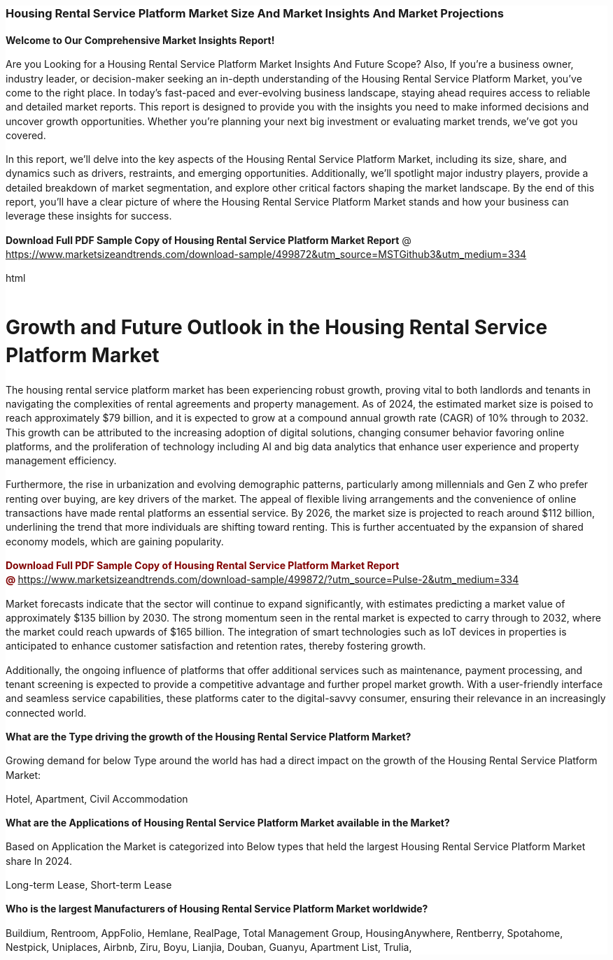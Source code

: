 <div class="" data-test-id=""><h3><span class="">Housing Rental Service Platform Market Size And Market Insights And Market Projections</span></h3></div><div class="" data-test-id=""><p><strong>Welcome to Our Comprehensive Market Insights Report!</strong></p><p>Are you Looking for a Housing Rental Service Platform Market Insights And Future Scope? Also, If you&rsquo;re a business owner, industry leader, or decision-maker seeking an in-depth understanding of the Housing Rental Service Platform Market, you&rsquo;ve come to the right place. In today&rsquo;s fast-paced and ever-evolving business landscape, staying ahead requires access to reliable and detailed market reports. This report is designed to provide you with the insights you need to make informed decisions and uncover growth opportunities. Whether you&rsquo;re planning your next big investment or evaluating market trends, we&rsquo;ve got you covered.</p><p>In this report, we&rsquo;ll delve into the key aspects of the Housing Rental Service Platform Market, including its size, share, and dynamics such as drivers, restraints, and emerging opportunities. Additionally, we&rsquo;ll spotlight major industry players, provide a detailed breakdown of market segmentation, and explore other critical factors shaping the market landscape. By the end of this report, you&rsquo;ll have a clear picture of where the Housing Rental Service Platform Market stands and how your business can leverage these insights for success.</p><p><strong>Download Full PDF Sample Copy of Housing Rental Service Platform Market Report</strong> @ <a href="https://www.marketsizeandtrends.com/download-sample/499872&utm_source=MSTGithub3&utm_medium=334" target="_blank">https://www.marketsizeandtrends.com/download-sample/499872&utm_source=MSTGithub3&utm_medium=334</a></p></div><div class="" data-test-id=""><p><span class="">html<!DOCTYPE html><html lang="en"><head> <meta charset="UTF-8"> <meta name="viewport" content="width=device-width, initial-scale=1.0"> <title>Housing Rental Service Platform Market Overview</title></head><body> <h1>Growth and Future Outlook in the Housing Rental Service Platform Market</h1> <p> The housing rental service platform market has been experiencing robust growth, proving vital to both landlords and tenants in navigating the complexities of rental agreements and property management. As of 2024, the estimated market size is poised to reach approximately $79 billion, and it is expected to grow at a compound annual growth rate (CAGR) of 10% through to 2032. This growth can be attributed to the increasing adoption of digital solutions, changing consumer behavior favoring online platforms, and the proliferation of technology including AI and big data analytics that enhance user experience and property management efficiency. </p> <p> Furthermore, the rise in urbanization and evolving demographic patterns, particularly among millennials and Gen Z who prefer renting over buying, are key drivers of the market. The appeal of flexible living arrangements and the convenience of online transactions have made rental platforms an essential service. By 2026, the market size is projected to reach around $112 billion, underlining the trend that more individuals are shifting toward renting. This is further accentuated by the expansion of shared economy models, which are gaining popularity. </p> <p><strong><span style="color: #800000;">Download Full PDF Sample Copy of Housing Rental Service Platform Market Report @</span>&nbsp;</strong><a href="https://www.marketsizeandtrends.com/download-sample/499872/?utm_source=Pulse-2&amp;utm_medium=334">https://www.marketsizeandtrends.com/download-sample/499872/?utm_source=Pulse-2&amp;utm_medium=334</a></p> <p> Market forecasts indicate that the sector will continue to expand significantly, with estimates predicting a market value of approximately $135 billion by 2030. The strong momentum seen in the rental market is expected to carry through to 2032, where the market could reach upwards of $165 billion. The integration of smart technologies such as IoT devices in properties is anticipated to enhance customer satisfaction and retention rates, thereby fostering growth. </p> <p> Additionally, the ongoing influence of platforms that offer additional services such as maintenance, payment processing, and tenant screening is expected to provide a competitive advantage and further propel market growth. With a user-friendly interface and seamless service capabilities, these platforms cater to the digital-savvy consumer, ensuring their relevance in an increasingly connected world. </p></body></html></span></p><p><strong><span class="">What are the&nbsp;Type driving the growth of the Housing Rental Service Platform Market?</span></strong></p></div><div class="" data-test-id=""><p><span class="">Growing demand for below Type around the world has had a direct impact on the growth of the Housing Rental Service Platform Market:</span></p></div><div class="" data-test-id=""><p>Hotel, Apartment, Civil Accommodation</p><p><span class=""><strong>What are the&nbsp;Applications&nbsp;of Housing Rental Service Platform Market available in the Market?</strong></span></p></div><div class="" data-test-id=""><p><span class="">Based on Application the Market is categorized into Below types that held the largest Housing Rental Service Platform Market share In 2024.</span></p></div><div class="" data-test-id=""><p><span class="">Long-term Lease, Short-term Lease</span></p><p><span class=""><strong>Who is the largest Manufacturers of Housing Rental Service Platform Market worldwide?</strong></span></p></div><div class="" data-test-id=""><p><span class="">Buildium, Rentroom, AppFolio, Hemlane, RealPage, Total Management Group, HousingAnywhere, Rentberry, Spotahome, Nestpick, Uniplaces, Airbnb, Ziru, Boyu, Lianjia, Douban, Guanyu, Apartment List, Trulia,